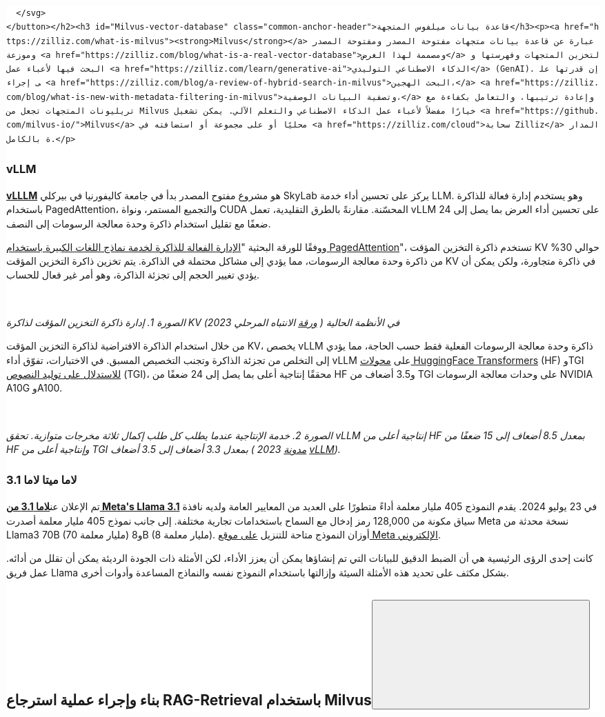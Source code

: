       </svg>
    </button></h2><h3 id="Milvus-vector-database" class="common-anchor-header">قاعدة بيانات ميلفوس المتجهة</h3><p><a href="https://zilliz.com/what-is-milvus"><strong>Milvus</strong></a> عبارة عن قاعدة بيانات متجهات مفتوحة المصدر ومفتوحة المصدر وموزعة <a href="https://zilliz.com/blog/what-is-a-real-vector-database">ومصممة لهذا الغرض</a> لتخزين المتجهات وفهرستها والبحث فيها لأعباء عمل <a href="https://zilliz.com/learn/generative-ai">الذكاء الاصطناعي التوليدي</a> (GenAI). إن قدرتها على إجراء <a href="https://zilliz.com/blog/a-review-of-hybrid-search-in-milvus">البحث الهجين،</a> <a href="https://zilliz.com/blog/what-is-new-with-metadata-filtering-in-milvus">وتصفية البيانات الوصفية،</a> وإعادة ترتيبها، والتعامل بكفاءة مع تريليونات المتجهات تجعل من Milvus خيارًا مفضلاً لأعباء عمل الذكاء الاصطناعي والتعلم الآلي. يمكن تشغيل <a href="https://github.com/milvus-io/">Milvus</a> محليًا أو على مجموعة أو استضافته في <a href="https://zilliz.com/cloud">سحابة Zilliz</a> المدارة بالكامل.</p>
<h3 id="vLLM" class="common-anchor-header">vLLM</h3><p><a href="https://vllm.readthedocs.io/en/latest/index.html"><strong>vLLLM</strong></a> هو مشروع مفتوح المصدر بدأ في جامعة كاليفورنيا في بيركلي SkyLab يركز على تحسين أداء خدمة LLM. وهو يستخدم إدارة فعالة للذاكرة باستخدام PagedAttention، والتجميع المستمر، ونواة CUDA المحسّنة. مقارنةً بالطرق التقليدية، تعمل vLLM على تحسين أداء العرض بما يصل إلى 24 ضعفًا مع تقليل استخدام ذاكرة وحدة معالجة الرسومات إلى النصف.</p>
<p>ووفقًا للورقة البحثية &quot;<a href="https://arxiv.org/abs/2309.06180">الإدارة الفعالة للذاكرة لخدمة نماذج اللغات الكبيرة باستخدام PagedAttention</a>&quot;، تستخدم ذاكرة التخزين المؤقت KV حوالي 30% من ذاكرة وحدة معالجة الرسومات، مما يؤدي إلى مشاكل محتملة في الذاكرة. يتم تخزين ذاكرة التخزين المؤقت KV في ذاكرة متجاورة، ولكن يمكن أن يؤدي تغيير الحجم إلى تجزئة الذاكرة، وهو أمر غير فعال للحساب.</p>
<p>
  <span class="img-wrapper">
    <img translate="no" src="/docs/v2.5.x/assets/vllm_1.png" alt="" class="doc-image" id="" />
    <span></span>
  </span>
</p>
<p><em>الصورة 1. إدارة ذاكرة التخزين المؤقت لذاكرة KV في الأنظمة الحالية ( <a href="https://arxiv.org/pdf/2309.06180">ورقة</a> الانتباه المرحلي 2023)</em></p>
<p>من خلال استخدام الذاكرة الافتراضية لذاكرة التخزين المؤقت KV، يخصص vLLM ذاكرة وحدة معالجة الرسومات الفعلية فقط حسب الحاجة، مما يؤدي إلى التخلص من تجزئة الذاكرة وتجنب التخصيص المسبق. في الاختبارات، تفوّق أداء vLLM على <a href="https://huggingface.co/docs/transformers/main_classes/text_generation">محولات HuggingFace Transformers</a> (HF) وTGI <a href="https://github.com/huggingface/text-generation-inference">للاستدلال على توليد النصوص</a> (TGI)، محققًا إنتاجية أعلى بما يصل إلى 24 ضعفًا من HF و3.5 أضعاف من TGI على وحدات معالجة الرسومات NVIDIA A10G وA100.</p>
<p>
  <span class="img-wrapper">
    <img translate="no" src="/docs/v2.5.x/assets/vllm_2.png" alt="" class="doc-image" id="" />
    <span></span>
  </span>
</p>
<p><em>الصورة 2. خدمة الإنتاجية عندما يطلب كل طلب إكمال ثلاثة مخرجات متوازية. تحقق vLLM إنتاجية أعلى من HF بمعدل 8.5 أضعاف إلى 15 ضعفًا من HF وإنتاجية أعلى من TGI بمعدل 3.3 أضعاف إلى 3.5 أضعاف ( <a href="https://blog.vllm.ai/2023/06/20/vllm.html">مدونة</a> 2023 <a href="https://blog.vllm.ai/2023/06/20/vllm.html">vLLM</a>).</em></p>
<h3 id="Meta’s-Llama-31" class="common-anchor-header">لاما ميتا لاما 3.1</h3><p>تم الإعلان عن<a href="https://ai.meta.com/research/publications/the-llama-3-herd-of-models"><strong>لاما 3.1 من Meta's Llama 3.1</strong></a> في 23 يوليو 2024. يقدم النموذج 405 مليار معلمة أداءً متطورًا على العديد من المعايير العامة ولديه نافذة سياق مكونة من 128,000 رمز إدخال مع السماح باستخدامات تجارية مختلفة. إلى جانب نموذج 405 مليار معلمة أصدرت Meta نسخة محدثة من Llama3 70B (70 مليار معلمة) و8B (8 مليار معلمة). أوزان النموذج متاحة للتنزيل <a href="https://info.deeplearning.ai/e3t/Ctc/LX+113/cJhC404/VWbMJv2vnLfjW3Rh6L96gqS5YW7MhRLh5j9tjNN8BHR5W3qgyTW6N1vHY6lZ3l8N8htfRfqP8DzW72mhHB6vwYd2W77hFt886l4_PV22X226RPmZbW67mSH08gVp9MW2jcZvf24w97BW207Jmf8gPH0yW20YPQv261xxjW8nc6VW3jj-nNW6XdRhg5HhZk_W1QS0yL9dJZb0W818zFK1w62kdW8y-_4m1gfjfNW2jswrd3xbv-yW5mrvdk3n-KqyW45sLMF21qDrwW5TR3vr2MYxZ9W2hWhq23q-nQdW4blHqh3JlZWfW937hlZ58-KJCW82Pgv9384MbYW7yp56M6pvzd6f77wnH004">على موقع Meta الإلكتروني</a>.</p>
<p>كانت إحدى الرؤى الرئيسية هي أن الضبط الدقيق للبيانات التي تم إنشاؤها يمكن أن يعزز الأداء، لكن الأمثلة ذات الجودة الرديئة يمكن أن تقلل من أدائه. عمل فريق Llama بشكل مكثف على تحديد هذه الأمثلة السيئة وإزالتها باستخدام النموذج نفسه والنماذج المساعدة وأدوات أخرى.</p>
<h2 id="Build-and-Perform-the-RAG-Retrieval-with-Milvus" class="common-anchor-header">بناء وإجراء عملية استرجاع RAG-Retrieval باستخدام Milvus<button data-href="#Build-and-Perform-the-RAG-Retrieval-with-Milvus" class="anchor-icon" translate="no">
      <svg translate="no"
        aria-hidden="true"